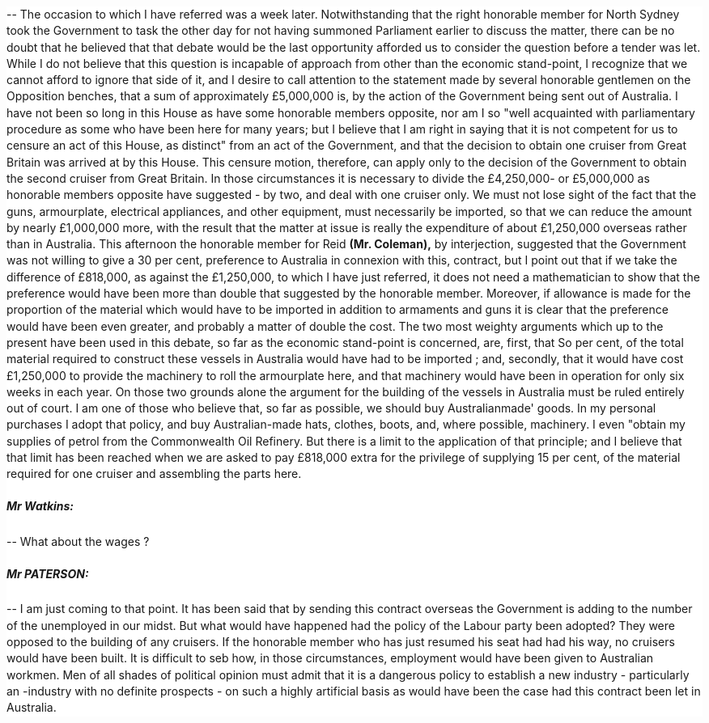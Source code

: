 -- The occasion to which I have referred was a week later. Notwithstanding that the right honorable member for North Sydney took the Government to task the other day for not having summoned Parliament earlier to discuss the matter, there can be no doubt that he believed that that debate would be the last opportunity afforded us to consider the question before a tender was let. While I do not believe that this question is incapable of approach from other than the economic stand-point, I recognize that we cannot afford to ignore that side of it, and I desire to call attention to the statement made by several honorable gentlemen on the Opposition benches, that a sum of approximately £5,000,000 is, by the action of the Government being sent out of Australia. I have not been so long in this House as have some honorable members opposite, nor am I so "well acquainted with parliamentary procedure as some who have been here for many years; but I believe that I am right in saying that it is not competent for us to censure an act of this House, as distinct" from an act of the Government, and that the decision to obtain one cruiser from Great Britain was arrived at by this House. This censure motion, therefore, can apply only to the decision of the Government to obtain the second cruiser from Great Britain. In those circumstances it is necessary to divide the £4,250,000- or £5,000,000 as honorable members opposite have suggested - by two, and deal with one cruiser only. We must not lose sight of the fact that the guns, armourplate, electrical appliances, and other equipment, must necessarily be imported, so that we can reduce the amount by nearly £1,000,000 more, with the result that the matter at issue is really the expenditure of about £1,250,000 overseas rather than in Australia. This afternoon the honorable member for Reid  **(Mr. Coleman),**  by interjection, suggested that the Government was not willing to give a 30 per cent, preference to Australia in connexion with this, contract, but I point out that if we take the difference of £818,000, as against the £1,250,000, to which I have just referred, it does not need a mathematician to show that the preference would have been more than double that suggested by the honorable member. Moreover, if allowance is made for the proportion of the material which would have to be imported in addition to armaments and guns it is clear that the preference would have been even greater, and probably a matter of double the cost. The two most weighty arguments which up to the present have been used in this debate, so far as the economic stand-point is concerned, are, first, that So per cent, of the total material required to construct these vessels in Australia would have had to be imported ; and, secondly, that it would have cost £1,250,000 to provide the machinery to roll the armourplate here, and that machinery would have been in operation for only six weeks in each year. On those two grounds alone the argument for the building of the vessels in Australia must be ruled entirely out of court. I am one of those who believe that, so far as possible, we should buy Australianmade' goods. In my personal purchases I adopt that policy, and buy Australian-made hats, clothes, boots, and, where possible, machinery. I even "obtain my supplies of petrol from the Commonwealth Oil Refinery. But there is a limit to the application of that principle; and I believe that that limit has been reached when we are asked to pay £818,000 extra for the privilege of supplying 15 per cent, of the material required for one cruiser and assembling the parts here. 

##### Mr Watkins:

-- What about the wages ? 

##### Mr PATERSON:

-- I am just coming to that point. It has been said that by sending this contract overseas the Government is adding to the number of the unemployed in our midst. But what would have happened had the policy of the Labour party been adopted? They were opposed to the building of any cruisers. If the honorable member who has just resumed his seat had had his way, no cruisers would have been built. It is difficult to seb how, in those circumstances, employment would have been given to Australian workmen. Men of all shades of political opinion must admit that it is a dangerous policy to establish a new industry - particularly an -industry with no definite prospects - on such a highly artificial basis as would have been the case had this contract been let in Australia. 
